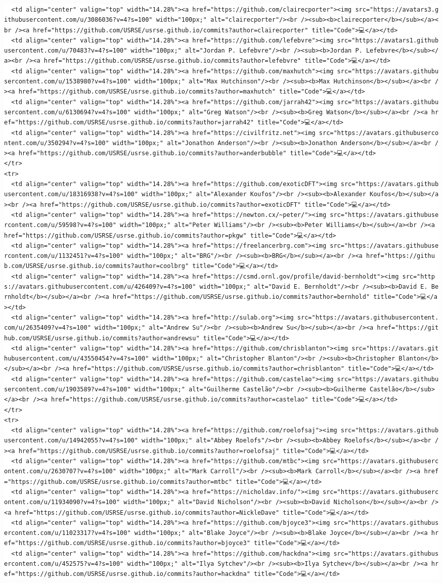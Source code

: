       <td align="center" valign="top" width="14.28%"><a href="https://github.com/clairecporter"><img src="https://avatars3.githubusercontent.com/u/3086036?v=4?s=100" width="100px;" alt="clairecporter"/><br /><sub><b>clairecporter</b></sub></a><br /><a href="https://github.com/USRSE/usrse.github.io/commits?author=clairecporter" title="Code">💻</a></td>
      <td align="center" valign="top" width="14.28%"><a href="https://github.com/lefebvre"><img src="https://avatars1.githubusercontent.com/u/70483?v=4?s=100" width="100px;" alt="Jordan P. Lefebvre"/><br /><sub><b>Jordan P. Lefebvre</b></sub></a><br /><a href="https://github.com/USRSE/usrse.github.io/commits?author=lefebvre" title="Code">💻</a></td>
      <td align="center" valign="top" width="14.28%"><a href="https://github.com/maxhutch"><img src="https://avatars.githubusercontent.com/u/1538980?v=4?s=100" width="100px;" alt="Max Hutchinson"/><br /><sub><b>Max Hutchinson</b></sub></a><br /><a href="https://github.com/USRSE/usrse.github.io/commits?author=maxhutch" title="Code">💻</a></td>
      <td align="center" valign="top" width="14.28%"><a href="https://github.com/jarrah42"><img src="https://avatars.githubusercontent.com/u/6130694?v=4?s=100" width="100px;" alt="Greg Watson"/><br /><sub><b>Greg Watson</b></sub></a><br /><a href="https://github.com/USRSE/usrse.github.io/commits?author=jarrah42" title="Code">💻</a></td>
      <td align="center" valign="top" width="14.28%"><a href="https://civilfritz.net"><img src="https://avatars.githubusercontent.com/u/350294?v=4?s=100" width="100px;" alt="Jonathon Anderson"/><br /><sub><b>Jonathon Anderson</b></sub></a><br /><a href="https://github.com/USRSE/usrse.github.io/commits?author=anderbubble" title="Code">💻</a></td>
    </tr>
    <tr>
      <td align="center" valign="top" width="14.28%"><a href="https://github.com/exoticDFT"><img src="https://avatars.githubusercontent.com/u/18316938?v=4?s=100" width="100px;" alt="Alexander Koufos"/><br /><sub><b>Alexander Koufos</b></sub></a><br /><a href="https://github.com/USRSE/usrse.github.io/commits?author=exoticDFT" title="Code">💻</a></td>
      <td align="center" valign="top" width="14.28%"><a href="https://newton.cx/~peter/"><img src="https://avatars.githubusercontent.com/u/59598?v=4?s=100" width="100px;" alt="Peter Williams"/><br /><sub><b>Peter Williams</b></sub></a><br /><a href="https://github.com/USRSE/usrse.github.io/commits?author=pkgw" title="Code">💻</a></td>
      <td align="center" valign="top" width="14.28%"><a href="https://freelancerbrg.com"><img src="https://avatars.githubusercontent.com/u/1132451?v=4?s=100" width="100px;" alt="BRG"/><br /><sub><b>BRG</b></sub></a><br /><a href="https://github.com/USRSE/usrse.github.io/commits?author=coolbrg" title="Code">💻</a></td>
      <td align="center" valign="top" width="14.28%"><a href="https://csmd.ornl.gov/profile/david-bernholdt"><img src="https://avatars.githubusercontent.com/u/426409?v=4?s=100" width="100px;" alt="David E. Bernholdt"/><br /><sub><b>David E. Bernholdt</b></sub></a><br /><a href="https://github.com/USRSE/usrse.github.io/commits?author=bernhold" title="Code">💻</a></td>
      <td align="center" valign="top" width="14.28%"><a href="http://sulab.org"><img src="https://avatars.githubusercontent.com/u/2635409?v=4?s=100" width="100px;" alt="Andrew Su"/><br /><sub><b>Andrew Su</b></sub></a><br /><a href="https://github.com/USRSE/usrse.github.io/commits?author=andrewsu" title="Code">💻</a></td>
      <td align="center" valign="top" width="14.28%"><a href="https://github.com/chrisblanton"><img src="https://avatars.githubusercontent.com/u/43550454?v=4?s=100" width="100px;" alt="Christopher Blanton"/><br /><sub><b>Christopher Blanton</b></sub></a><br /><a href="https://github.com/USRSE/usrse.github.io/commits?author=chrisblanton" title="Code">💻</a></td>
      <td align="center" valign="top" width="14.28%"><a href="https://github.com/castelao"><img src="https://avatars.githubusercontent.com/u/1903589?v=4?s=100" width="100px;" alt="Guilherme Castelão"/><br /><sub><b>Guilherme Castelão</b></sub></a><br /><a href="https://github.com/USRSE/usrse.github.io/commits?author=castelao" title="Code">💻</a></td>
    </tr>
    <tr>
      <td align="center" valign="top" width="14.28%"><a href="https://github.com/roelofsaj"><img src="https://avatars.githubusercontent.com/u/14942055?v=4?s=100" width="100px;" alt="Abbey Roelofs"/><br /><sub><b>Abbey Roelofs</b></sub></a><br /><a href="https://github.com/USRSE/usrse.github.io/commits?author=roelofsaj" title="Code">💻</a></td>
      <td align="center" valign="top" width="14.28%"><a href="https://github.com/mtbc"><img src="https://avatars.githubusercontent.com/u/2630707?v=4?s=100" width="100px;" alt="Mark Carroll"/><br /><sub><b>Mark Carroll</b></sub></a><br /><a href="https://github.com/USRSE/usrse.github.io/commits?author=mtbc" title="Code">💻</a></td>
      <td align="center" valign="top" width="14.28%"><a href="https://nicholdav.info/"><img src="https://avatars.githubusercontent.com/u/11934090?v=4?s=100" width="100px;" alt="David Nicholson"/><br /><sub><b>David Nicholson</b></sub></a><br /><a href="https://github.com/USRSE/usrse.github.io/commits?author=NickleDave" title="Code">💻</a></td>
      <td align="center" valign="top" width="14.28%"><a href="https://github.com/bjoyce3"><img src="https://avatars.githubusercontent.com/u/11023317?v=4?s=100" width="100px;" alt="Blake Joyce"/><br /><sub><b>Blake Joyce</b></sub></a><br /><a href="https://github.com/USRSE/usrse.github.io/commits?author=bjoyce3" title="Code">💻</a></td>
      <td align="center" valign="top" width="14.28%"><a href="https://github.com/hackdna"><img src="https://avatars.githubusercontent.com/u/452575?v=4?s=100" width="100px;" alt="Ilya Sytchev"/><br /><sub><b>Ilya Sytchev</b></sub></a><br /><a href="https://github.com/USRSE/usrse.github.io/commits?author=hackdna" title="Code">💻</a></td>